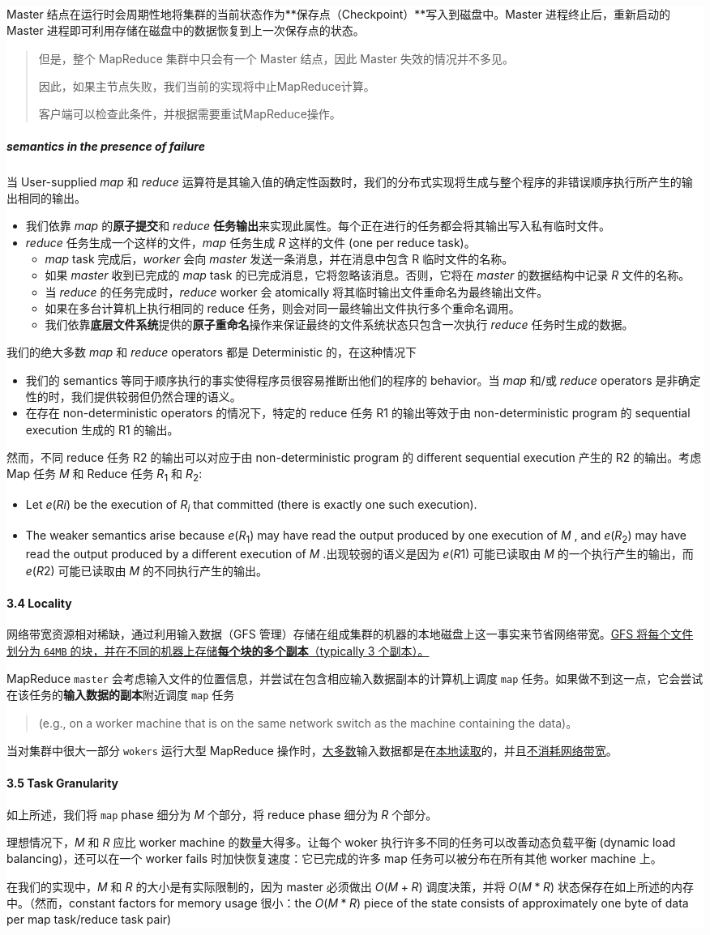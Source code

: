Master 结点在运行时会周期性地将集群的当前状态作为**保存点（Checkpoint）**写入到磁盘中。Master 进程终止后，重新启动的 Master 进程即可利用存储在磁盘中的数据恢复到上一次保存点的状态。

> 但是，整个 MapReduce 集群中只会有一个 Master 结点，因此 Master 失效的情况并不多见。
>
> 因此，如果主节点失败，我们当前的实现将中止MapReduce计算。
>
> 客户端可以检查此条件，并根据需要重试MapReduce操作。

##### semantics in the presence of failure

当 User-supplied $map$ 和 $reduce$ 运算符是其输入值的确定性函数时，我们的分布式实现将生成与整个程序的非错误顺序执行所产生的输出相同的输出。

- 我们依靠 $map$ 的**原子提交**和 $reduce$ **任务输出**来实现此属性。每个正在进行的任务都会将其输出写入私有临时文件。
- $reduce$ 任务生成一个这样的文件，$map$ 任务生成 $R$ 这样的文件 (one per reduce task)。
  - $map$ task 完成后，$worker$ 会向 $master$ 发送一条消息，并在消息中包含 R 临时文件的名称。
  - 如果 $master$ 收到已完成的 $map$ task 的已完成消息，它将忽略该消息。否则，它将在 $master$ 的数据结构中记录 $R$ 文件的名称。
  - 当 $reduce$ 的任务完成时，$reduce$ worker 会 atomically 将其临时输出文件重命名为最终输出文件。
  - 如果在多台计算机上执行相同的 reduce 任务，则会对同一最终输出文件执行多个重命名调用。
  - 我们依靠**底层文件系统**提供的**原子重命名**操作来保证最终的文件系统状态只包含一次执行 $reduce$ 任务时生成的数据。

我们的绝大多数 $map$ 和 $reduce$ operators 都是 Deterministic 的，在这种情况下

- 我们的 semantics 等同于顺序执行的事实使得程序员很容易推断出他们的程序的 behavior。当 $map$ 和/或 $reduce$ operators 是非确定性的时，我们提供较弱但仍然合理的语义。
- 在存在 non-deterministic operators 的情况下，特定的 reduce 任务 R1 的输出等效于由 non-deterministic program 的 sequential execution 生成的 R1 的输出。

然而，不同 reduce 任务 R2 的输出可以对应于由 non-deterministic program 的 different sequential execution 产生的 R2 的输出。考虑 Map 任务 $M$ 和 Reduce 任务 $R_1$ 和 $R_2$:

- Let $e(Ri)$ be the execution of $R_i$ that committed (there is exactly one such execution).

- The weaker semantics arise because $e(R_1)$ may have read the output produced by one execution of $M$ , and $e(R_2)$ may have read the output produced by a different execution of $M$ .出现较弱的语义是因为 $e(R1)$ 可能已读取由 $M$ 的一个执行产生的输出，而 $e(R2)$ 可能已读取由 $M$ 的不同执行产生的输出。

#### 3.4 Locality

网络带宽资源相对稀缺，通过利用输入数据（GFS 管理）存储在组成集群的机器的本地磁盘上这一事实来节省网络带宽。<u>GFS 将每个文件划分为 `64MB` 的块，并在不同的机器上存储**每个块的多个副本**（typically 3 个副本）。</u>

MapReduce `master` 会考虑输入文件的位置信息，并尝试在包含相应输入数据副本的计算机上调度 `map` 任务。如果做不到这一点，它会尝试在该任务的**输入数据的副本**附近调度 `map` 任务 

> (e.g., on a worker machine that is on the same network switch as the machine containing the data)。

当对集群中很大一部分 `wokers` 运行大型 MapReduce 操作时，<u>大多数</u>输入数据都是在<u>本地读取</u>的，并且<u>不消耗网络带宽</u>。

#### 3.5 Task Granularity

如上所述，我们将 `map` phase 细分为 $M$ 个部分，将 reduce phase 细分为 $R$ 个部分。

理想情况下，$M$ 和 $R$ 应比 worker machine 的数量大得多。让每个 woker 执行许多不同的任务可以改善动态负载平衡 (dynamic load balancing)，还可以在一个 worker fails 时加快恢复速度：它已完成的许多 map 任务可以被分布在所有其他 worker machine 上。

在我们的实现中，$M$ 和 $R$ 的大小是有实际限制的，因为 master 必须做出 $O(M+R)$ 调度决策，并将 $O(M*R)$ 状态保存在如上所述的内存中。（然而，constant factors for memory usage 很小：the $O(M*R)$  piece of the state consists of approximately one byte of data per map task/reduce task pair)
